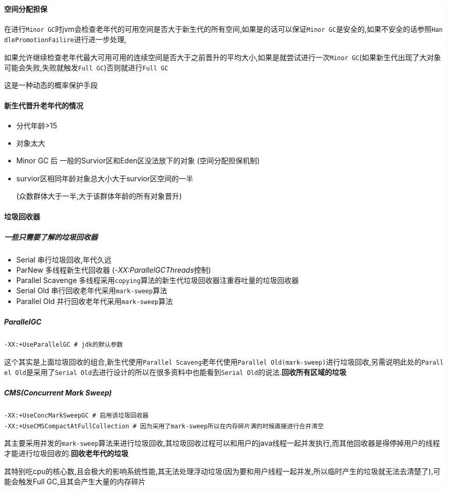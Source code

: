     

#### 空间分配担保

在进行`Minor GC`时jvm会检查老年代的可用空间是否大于新生代的所有空间,如果是的话可以保证`Minor GC`是安全的,如果不安全的话参照`HandlePromotionFailire`进行进一步处理,

如果允许继续检查老年代最大可用可用的连续空间是否大于之前晋升的平均大小,如果是就尝试进行一次`Minor GC`(如果新生代出现了大对象可能会失败,失败就触发`Full GC`)否则就进行`Full GC`

这是一种动态的概率保护手段



#### 新生代晋升老年代的情况

-   分代年龄>15

-   对象太大

-   Minor GC 后 一般的Survior区和Eden区没法放下的对象 (空间分配担保机制)

-   survior区相同年龄对象总大小大于survior区空间的一半

    (众数群体大于一半,大于该群体年龄的所有对象晋升)



#### 垃圾回收器

##### 一些只需要了解的垃圾回收器

-   Serial 串行垃圾回收,年代久远
-   ParNew 多线程新生代回收器 (*-XX:ParallelGCThreads*控制)
-   Parallel Scavenge 多线程采用`copying`算法的新生代垃圾回收器注重吞吐量的垃圾回收器
-   Serial Old 串行回收老年代采用`mark-sweep`算法
-   Parallel Old 并行回收老年代采用`mark-sweep`算法



##### ParallelGC

```shell
-XX:+UseParallelGC # jdk的默认参数
```

这个其实是上面垃圾回收的组合,新生代使用`Parallel Scaveng`老年代使用`Parallel Old(mark-sweep)`进行垃圾回收,另需说明此处的`Parallel Old`是采用了`Serial Old`去进行设计的所以在很多资料中也能看到`Serial Old`的说法.**回收所有区域的垃圾**



#####  CMS(Concurrent Mark Sweep)

```shell
-XX:+UseConcMarkSweepGC # 启用该垃圾回收器
-XX:+UseCMSCompactAtFullCollection # 因为采用了mark-sweep所以在内存碎片满的时候直接进行合并清空
```

其主要采用并发的`mark-sweep`算法来进行垃圾回收,其垃圾回收过程可以和用户的java线程一起并发执行,而其他回收器是得停掉用户的线程才能进行垃圾回收的.**回收老年代的垃圾**

其特别吃cpu的核心数,且会极大的影响系统性能,其无法处理浮动垃圾(因为要和用户线程一起并发,所以临时产生的垃圾就无法去清楚了),可能会触发Full GC,且其会产生大量的内存碎片


